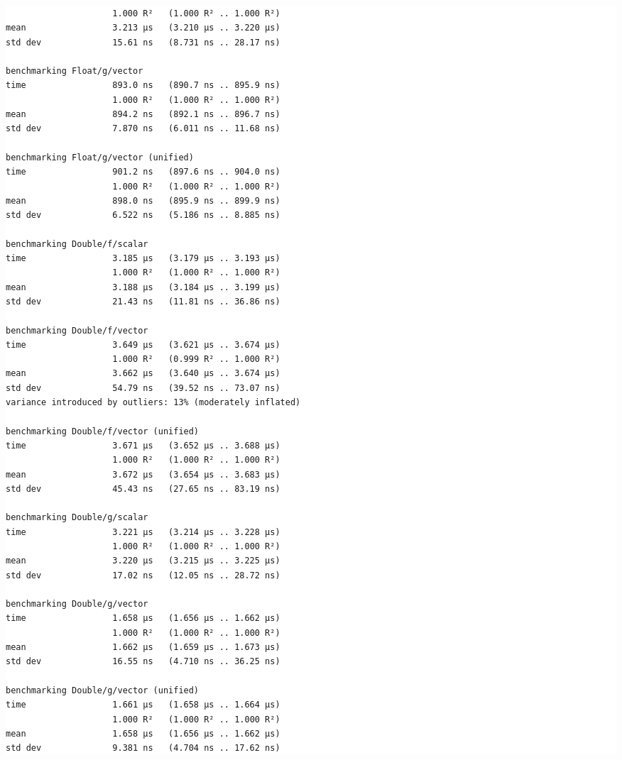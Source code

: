 ```
                     1.000 R²   (1.000 R² .. 1.000 R²)
mean                 3.213 μs   (3.210 μs .. 3.220 μs)
std dev              15.61 ns   (8.731 ns .. 28.17 ns)

benchmarking Float/g/vector
time                 893.0 ns   (890.7 ns .. 895.9 ns)
                     1.000 R²   (1.000 R² .. 1.000 R²)
mean                 894.2 ns   (892.1 ns .. 896.7 ns)
std dev              7.870 ns   (6.011 ns .. 11.68 ns)

benchmarking Float/g/vector (unified)
time                 901.2 ns   (897.6 ns .. 904.0 ns)
                     1.000 R²   (1.000 R² .. 1.000 R²)
mean                 898.0 ns   (895.9 ns .. 899.9 ns)
std dev              6.522 ns   (5.186 ns .. 8.885 ns)

benchmarking Double/f/scalar
time                 3.185 μs   (3.179 μs .. 3.193 μs)
                     1.000 R²   (1.000 R² .. 1.000 R²)
mean                 3.188 μs   (3.184 μs .. 3.199 μs)
std dev              21.43 ns   (11.81 ns .. 36.86 ns)

benchmarking Double/f/vector
time                 3.649 μs   (3.621 μs .. 3.674 μs)
                     1.000 R²   (0.999 R² .. 1.000 R²)
mean                 3.662 μs   (3.640 μs .. 3.674 μs)
std dev              54.79 ns   (39.52 ns .. 73.07 ns)
variance introduced by outliers: 13% (moderately inflated)

benchmarking Double/f/vector (unified)
time                 3.671 μs   (3.652 μs .. 3.688 μs)
                     1.000 R²   (1.000 R² .. 1.000 R²)
mean                 3.672 μs   (3.654 μs .. 3.683 μs)
std dev              45.43 ns   (27.65 ns .. 83.19 ns)

benchmarking Double/g/scalar
time                 3.221 μs   (3.214 μs .. 3.228 μs)
                     1.000 R²   (1.000 R² .. 1.000 R²)
mean                 3.220 μs   (3.215 μs .. 3.225 μs)
std dev              17.02 ns   (12.05 ns .. 28.72 ns)

benchmarking Double/g/vector
time                 1.658 μs   (1.656 μs .. 1.662 μs)
                     1.000 R²   (1.000 R² .. 1.000 R²)
mean                 1.662 μs   (1.659 μs .. 1.673 μs)
std dev              16.55 ns   (4.710 ns .. 36.25 ns)

benchmarking Double/g/vector (unified)
time                 1.661 μs   (1.658 μs .. 1.664 μs)
                     1.000 R²   (1.000 R² .. 1.000 R²)
mean                 1.658 μs   (1.656 μs .. 1.662 μs)
std dev              9.381 ns   (4.704 ns .. 17.62 ns)
```
